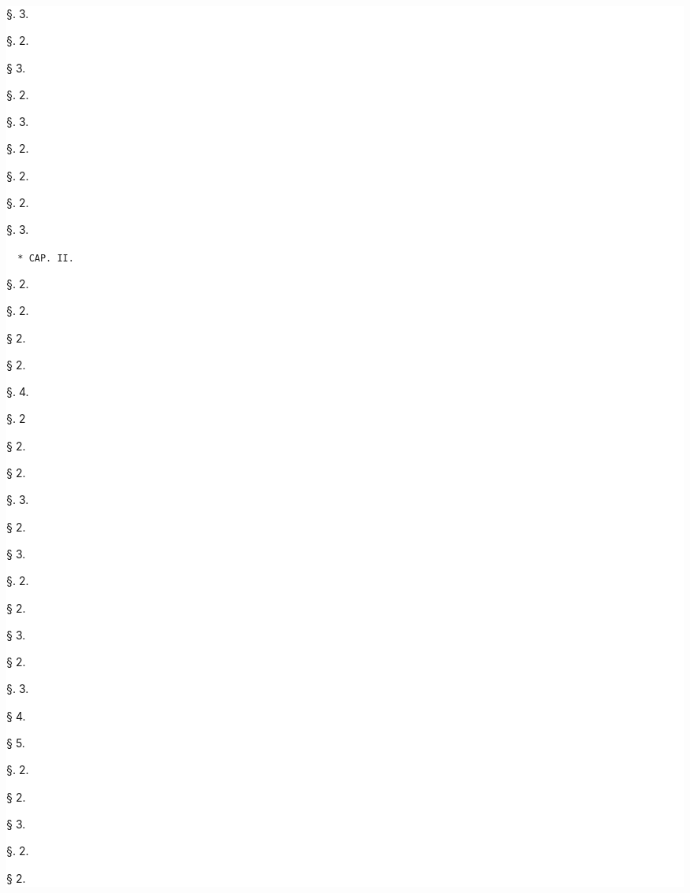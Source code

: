 §. 3.

§. 2.

§ 3.

§. 2.

§. 3.

§. 2.

§. 2.

§. 2.

§. 3.

      * CAP. II.

§. 2.

§. 2.

§ 2.

§ 2.

§. 4.

§. 2

§ 2.

§ 2.

§. 3.

§ 2.

§ 3.

§. 2.

§ 2.

§ 3.

§ 2.

§. 3.

§ 4.

§ 5.

§. 2.

§ 2.

§ 3.

§. 2.

§ 2.
